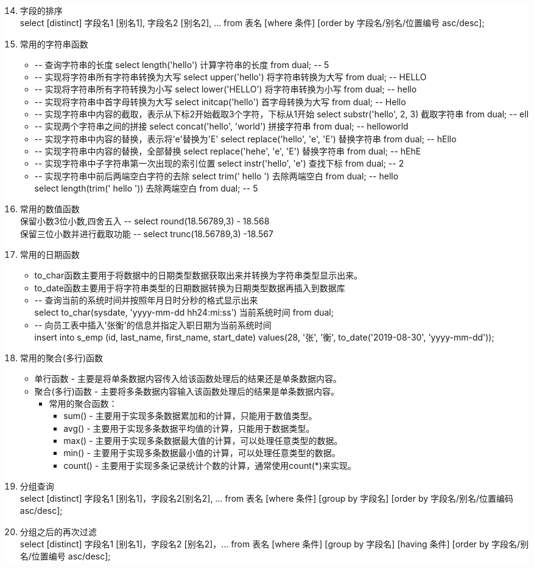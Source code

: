 14. 字段的排序  
	select [distinct] 字段名1 [别名1], 字段名2 [别名2], ... from 表名  [where 条件] [order by 字段名/别名/位置编号 asc/desc];
15. 常用的字符串函数   
	* -- 查询字符串的长度
   		select length('hello') 计算字符串的长度 from dual;   -- 5
   	* -- 实现将字符串所有字符串转换为大写
   		select upper('hello') 将字符串转换为大写 from dual;  -- HELLO
   	* -- 实现将字符串所有字符转换为小写
   		select lower('HELLO') 将字符串转换为小写 from dual;  -- hello
   	* -- 实现将字符串中首字母转换为大写
   		select initcap('hello') 首字母转换为大写 from dual; -- Hello
   	* -- 实现字符串中内容的截取，表示从下标2开始截取3个字符，下标从1开始
   		select substr('hello', 2, 3) 截取字符串 from dual;  -- ell
   	* -- 实现两个字符串之间的拼接
   		select concat('hello', 'world') 拼接字符串 from dual; -- helloworld
   	* -- 实现字符串中内容的替换，表示将'e'替换为'E'
   		select replace('hello', 'e', 'E') 替换字符串 from dual; -- hEllo
   	* -- 实现字符串中内容的替换，全部替换
   		select replace('hehe', 'e', 'E') 替换字符串 from dual;  -- hEhE
   	* -- 实现字符串中子字符串第一次出现的索引位置
   		select instr('hello', 'e') 查找下标 from dual;  -- 2  
   	* -- 实现字符串中前后两端空白字符的去除
   		select trim('     hello     ') 去除两端空白 from dual;  -- hello  
   		select length(trim('     hello     ')) 去除两端空白 from dual; -- 5  
16. 常用的数值函数  
	保留小数3位小数,四舍五入 -- select round(18.56789,3) - 18.568  
	保留三位小数并进行截取功能 -- select trunc(18.56789,3)  -18.567  
17. 常用的日期函数  
	* to_char函数主要用于将数据中的日期类型数据获取出来并转换为字符串类型显示出来。
	* to_date函数主要用于将字符串类型的日期数据转换为日期类型数据再插入到数据库
	* -- 查询当前的系统时间并按照年月日时分秒的格式显示出来  
   		select to_char(sysdate, 'yyyy-mm-dd hh24:mi:ss') 当前系统时间 from dual;  
	* -- 向员工表中插入'张衡'的信息并指定入职日期为当前系统时间  
   		insert into s_emp (id, last_name, first_name, start_date) values(28, '张', '衡', to_date('2019-08-30', 'yyyy-mm-dd'));  
18. 常用的聚合(多行)函数  
	* 单行函数 - 主要是将单条数据内容传入给该函数处理后的结果还是单条数据内容。  
	* 聚合(多行)函数 - 主要将多条数据内容输入该函数处理后的结果是单条数据内容。
		* 常用的聚合函数：
			* sum() - 主要用于实现多条数据累加和的计算，只能用于数值类型。
			* avg() - 主要用于实现多条数据平均值的计算，只能用于数据类型。
			* max() - 主要用于实现多条数据最大值的计算，可以处理任意类型的数据。
			* min() - 主要用于实现多条数据最小值的计算，可以处理任意类型的数据。
			* count() - 主要用于实现多条记录统计个数的计算，通常使用count(*)来实现。
19. 分组查询  
	select [distinct] 字段名1 [别名1]，字段名2[别名2], ... from 表名 [where 条件] [group by 字段名] [order by 字段名/别名/位置编码 asc/desc];

20. 分组之后的再次过滤  
	select [distinct] 字段名1 [别名1]，字段名2 [别名2]，... from 表名 [where 条件] [group by 字段名] [having 条件] [order by 字段名/别名/位置编号 asc/desc];
 	